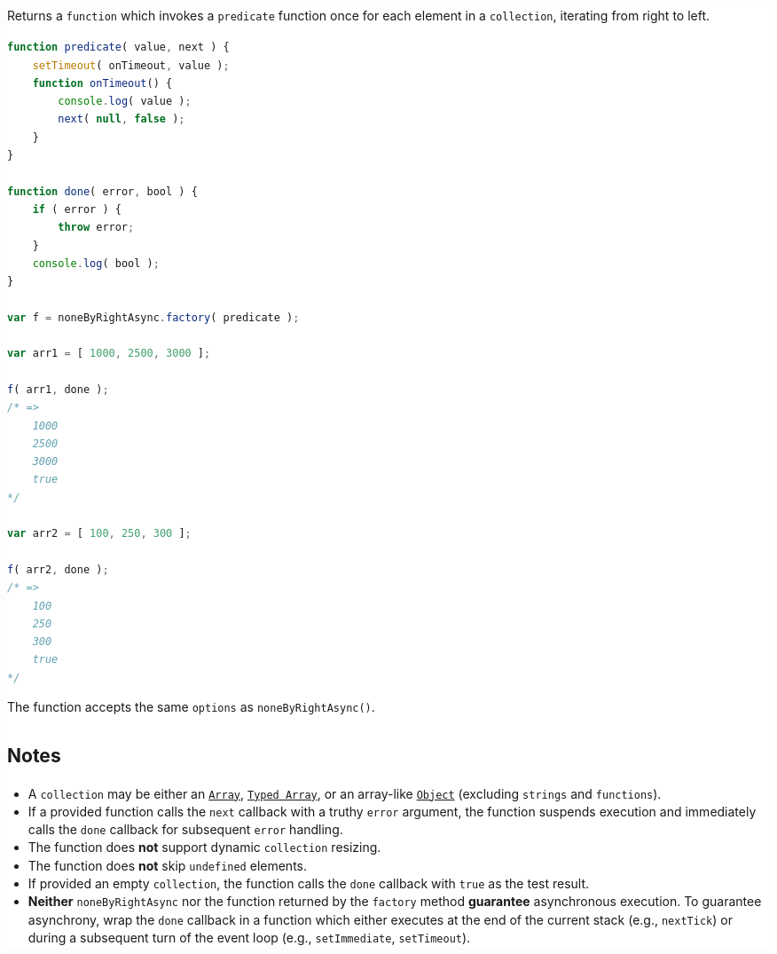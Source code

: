 Returns a `function` which invokes a `predicate` function once for each element in a `collection`, iterating from right to left.

```javascript
function predicate( value, next ) {
    setTimeout( onTimeout, value );
    function onTimeout() {
        console.log( value );
        next( null, false );
    }
}

function done( error, bool ) {
    if ( error ) {
        throw error;
    }
    console.log( bool );
}

var f = noneByRightAsync.factory( predicate );

var arr1 = [ 1000, 2500, 3000 ];

f( arr1, done );
/* =>
    1000
    2500
    3000
    true
*/

var arr2 = [ 100, 250, 300 ];

f( arr2, done );
/* =>
    100
    250
    300
    true
*/
```

The function accepts the same `options` as `noneByRightAsync()`.

</section>





<section class="notes">

## Notes

-   A `collection` may be either an [`Array`][mdn-array], [`Typed Array`][mdn-typed-array], or an array-like [`Object`][mdn-object] (excluding `strings` and `functions`).
-   If a provided function calls the `next` callback with a truthy `error` argument, the function suspends execution and immediately calls the `done` callback for subsequent `error` handling.
-   The function does **not** support dynamic `collection` resizing.
-   The function does **not** skip `undefined` elements.
-   If provided an empty `collection`, the function calls the `done` callback with `true` as the test result.
-   **Neither** `noneByRightAsync` nor the function returned by the `factory` method **guarantee** asynchronous execution. To guarantee asynchrony, wrap the `done` callback in a function which either executes at the end of the current stack (e.g., `nextTick`) or during a subsequent turn of the event loop (e.g., `setImmediate`, `setTimeout`).


[mdn-array]: https://developer.mozilla.org/en-US/docs/Web/JavaScript/Reference/Global_Objects/Array
[mdn-typed-array]: https://developer.mozilla.org/en-US/docs/Web/JavaScript/Reference/Global_Objects/TypedArray
[mdn-object]: https://developer.mozilla.org/en-US/docs/Web/JavaScript/Reference/Global_Objects/Object
[@stdlib/utils/async/any-by-right]: https://github.com/stdlib-js/stdlib/tree/develop/lib/node_modules/%40stdlib/utils/async/any-by-right
[@stdlib/utils/async/every-by-right]: https://github.com/stdlib-js/stdlib/tree/develop/lib/node_modules/%40stdlib/utils/async/every-by-right
[@stdlib/utils/async/for-each-right]: https://github.com/stdlib-js/stdlib/tree/develop/lib/node_modules/%40stdlib/utils/async/for-each-right
[@stdlib/utils/async/none-by]: https://github.com/stdlib-js/stdlib/tree/develop/lib/node_modules/%40stdlib/utils/async/none-by
[@stdlib/utils/none-by-right]: https://github.com/stdlib-js/stdlib/tree/develop/lib/node_modules/%40stdlib/utils/none-by-right
[@stdlib/utils/async/some-by-right]: https://github.com/stdlib-js/stdlib/tree/develop/lib/node_modules/%40stdlib/utils/async/some-by-right